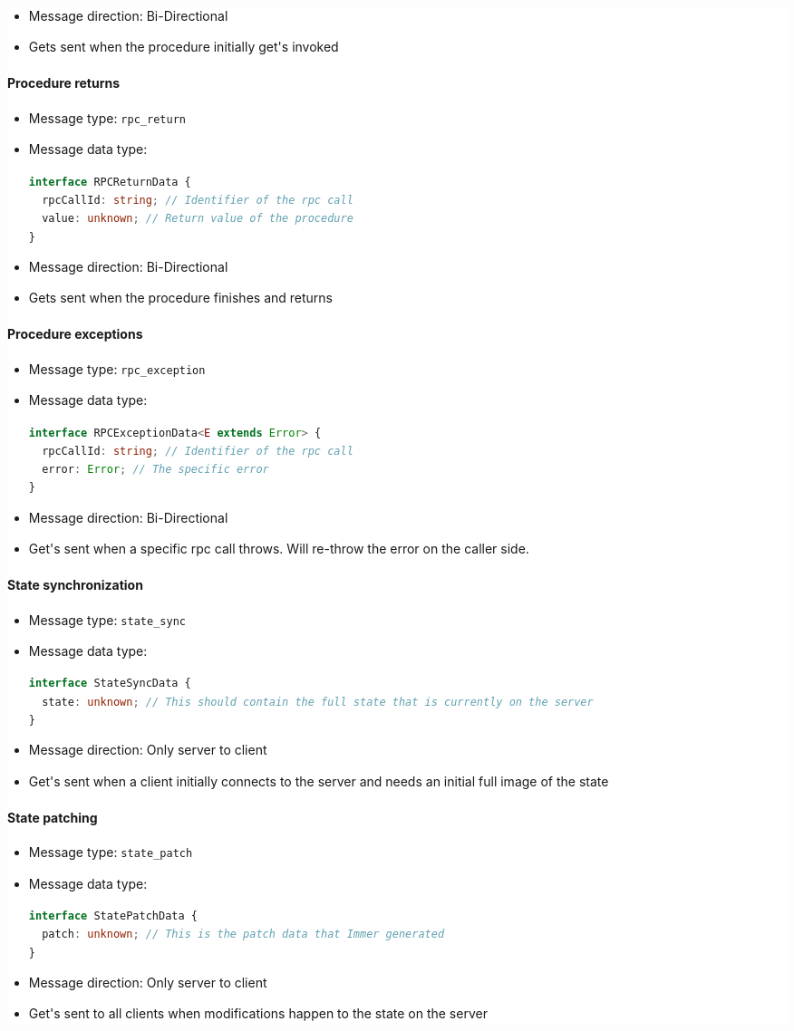 - Message direction: Bi-Directional

- Gets sent when the procedure initially get's invoked

#### Procedure returns

- Message type: `rpc_return`
- Message data type:

  ```ts
  interface RPCReturnData {
    rpcCallId: string; // Identifier of the rpc call
    value: unknown; // Return value of the procedure
  }
  ```

- Message direction: Bi-Directional
- Gets sent when the procedure finishes and returns

#### Procedure exceptions

- Message type: `rpc_exception`
- Message data type:

  ```ts
  interface RPCExceptionData<E extends Error> {
    rpcCallId: string; // Identifier of the rpc call
    error: Error; // The specific error
  }
  ```

- Message direction: Bi-Directional
- Get's sent when a specific rpc call throws. Will re-throw the error on the caller side.

#### State synchronization

- Message type: `state_sync`
- Message data type:

  ```ts
  interface StateSyncData {
    state: unknown; // This should contain the full state that is currently on the server
  }
  ```

- Message direction: Only server to client
- Get's sent when a client initially connects to the server and needs an initial full image of the state

#### State patching

- Message type: `state_patch`
- Message data type:

  ```ts
  interface StatePatchData {
    patch: unknown; // This is the patch data that Immer generated
  }
  ```

- Message direction: Only server to client
- Get's sent to all clients when modifications happen to the state on the server
